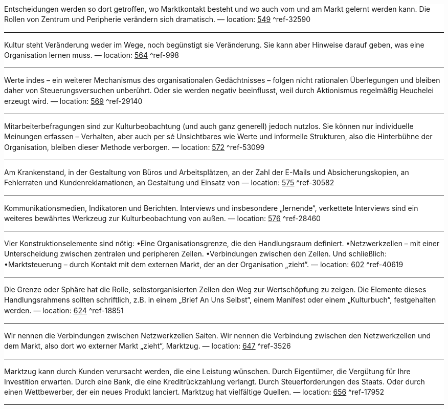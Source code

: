 Entscheidungen werden so dort getroffen, wo Marktkontakt besteht und wo auch vom und am Markt gelernt werden kann. Die Rollen von Zentrum und Peripherie verändern sich dramatisch. — location: [549](kindle://book?action=open&asin=B00M1QP4UW&location=549) ^ref-32590

---
Kultur steht Veränderung weder im Wege, noch begünstigt sie Veränderung. Sie kann aber Hinweise darauf geben, was eine Organisation lernen muss. — location: [564](kindle://book?action=open&asin=B00M1QP4UW&location=564) ^ref-998

---
Werte indes – ein weiterer Mechanismus des organisationalen Gedächtnisses – folgen nicht rationalen Überlegungen und bleiben daher von Steuerungsversuchen unberührt. Oder sie werden negativ beeinflusst, weil durch Aktionismus regelmäßig Heuchelei erzeugt wird. — location: [569](kindle://book?action=open&asin=B00M1QP4UW&location=569) ^ref-29140

---
Mitarbeiterbefragungen sind zur Kulturbeobachtung (und auch ganz generell) jedoch nutzlos. Sie können nur individuelle Meinungen erfassen – Verhalten, aber auch per sé Unsichtbares wie Werte und informelle Strukturen, also die Hinterbühne der Organisation, bleiben dieser Methode verborgen. — location: [572](kindle://book?action=open&asin=B00M1QP4UW&location=572) ^ref-53099

---
Am Krankenstand, in der Gestaltung von Büros und Arbeitsplätzen, an der Zahl der E-Mails und Absicherungskopien, an Fehlerraten und Kundenreklamationen, an Gestaltung und Einsatz von — location: [575](kindle://book?action=open&asin=B00M1QP4UW&location=575) ^ref-30582

---
Kommunikationsmedien, Indikatoren und Berichten. Interviews und insbesondere „lernende“, verkettete Interviews sind ein weiteres bewährtes Werkzeug zur Kulturbeobachtung von außen. — location: [576](kindle://book?action=open&asin=B00M1QP4UW&location=576) ^ref-28460

---
Vier Konstruktionselemente sind nötig: •Eine Organisationsgrenze, die den Handlungsraum definiert. •Netzwerkzellen – mit einer Unterscheidung zwischen zentralen und peripheren Zellen. •Verbindungen zwischen den Zellen. Und schließlich: •Marktsteuerung – durch Kontakt mit dem externen Markt, der an der Organisation „zieht“. — location: [602](kindle://book?action=open&asin=B00M1QP4UW&location=602) ^ref-40619

---
Die Grenze oder Sphäre hat die Rolle, selbstorganisierten Zellen den Weg zur Wertschöpfung zu zeigen. Die Elemente dieses Handlungsrahmens sollten schriftlich, z.B. in einem „Brief An Uns Selbst“, einem Manifest oder einem „Kulturbuch“, festgehalten werden. — location: [624](kindle://book?action=open&asin=B00M1QP4UW&location=624) ^ref-18851

---
Wir nennen die Verbindungen zwischen Netzwerkzellen Saiten. Wir nennen die Verbindung zwischen den Netzwerkzellen und dem Markt, also dort wo externer Markt „zieht“, Marktzug. — location: [647](kindle://book?action=open&asin=B00M1QP4UW&location=647) ^ref-3526

---
Marktzug kann durch Kunden verursacht werden, die eine Leistung wünschen. Durch Eigentümer, die Vergütung für Ihre Investition erwarten. Durch eine Bank, die eine Kreditrückzahlung verlangt. Durch Steuerforderungen des Staats. Oder durch einen Wettbewerber, der ein neues Produkt lanciert. Marktzug hat vielfältige Quellen. — location: [656](kindle://book?action=open&asin=B00M1QP4UW&location=656) ^ref-17952

---